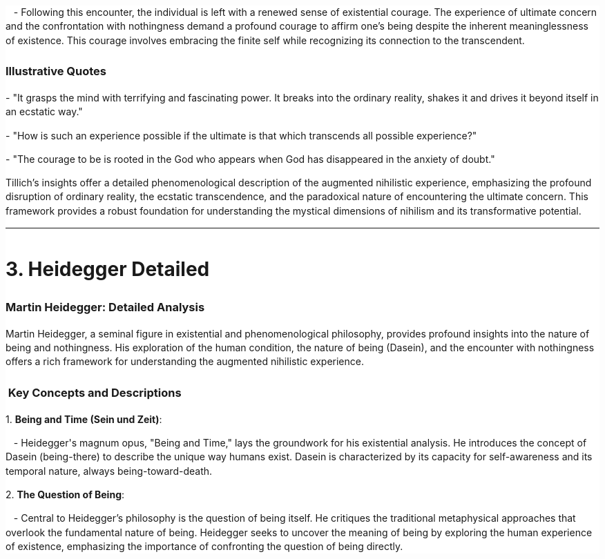    - Following this encounter, the individual is left with a renewed sense of existential courage. The experience of ultimate concern and the confrontation with nothingness demand a profound courage to affirm one’s being despite the inherent meaninglessness of existence. This courage involves embracing the finite self while recognizing its connection to the transcendent.

  

### Illustrative Quotes

  

\- "It grasps the mind with terrifying and fascinating power. It breaks into the ordinary reality, shakes it and drives it beyond itself in an ecstatic way."

\- "How is such an experience possible if the ultimate is that which transcends all possible experience?"

\- "The courage to be is rooted in the God who appears when God has disappeared in the anxiety of doubt."

  

Tillich’s insights offer a detailed phenomenological description of the augmented nihilistic experience, emphasizing the profound disruption of ordinary reality, the ecstatic transcendence, and the paradoxical nature of encountering the ultimate concern. This framework provides a robust foundation for understanding the mystical dimensions of nihilism and its transformative potential.

* * *

# 3\. Heidegger Detailed

###   

### Martin Heidegger: Detailed Analysis

  

Martin Heidegger, a seminal figure in existential and phenomenological philosophy, provides profound insights into the nature of being and nothingness. His exploration of the human condition, the nature of being (Dasein), and the encounter with nothingness offers a rich framework for understanding the augmented nihilistic experience.

  

###  Key Concepts and Descriptions

  

1\. **Being and Time (Sein und Zeit)**:

   - Heidegger's magnum opus, "Being and Time," lays the groundwork for his existential analysis. He introduces the concept of Dasein (being-there) to describe the unique way humans exist. Dasein is characterized by its capacity for self-awareness and its temporal nature, always being-toward-death.

2\. **The Question of Being**:

   - Central to Heidegger’s philosophy is the question of being itself. He critiques the traditional metaphysical approaches that overlook the fundamental nature of being. Heidegger seeks to uncover the meaning of being by exploring the human experience of existence, emphasizing the importance of confronting the question of being directly.
